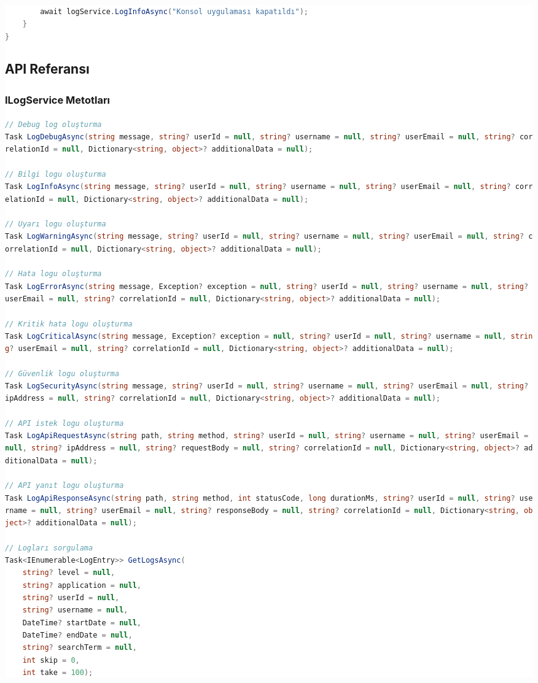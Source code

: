 ```csharp
        await logService.LogInfoAsync("Konsol uygulaması kapatıldı");
    }
}
```

## API Referansı

### ILogService Metotları

```csharp
// Debug log oluşturma
Task LogDebugAsync(string message, string? userId = null, string? username = null, string? userEmail = null, string? correlationId = null, Dictionary<string, object>? additionalData = null);

// Bilgi logu oluşturma
Task LogInfoAsync(string message, string? userId = null, string? username = null, string? userEmail = null, string? correlationId = null, Dictionary<string, object>? additionalData = null);

// Uyarı logu oluşturma
Task LogWarningAsync(string message, string? userId = null, string? username = null, string? userEmail = null, string? correlationId = null, Dictionary<string, object>? additionalData = null);

// Hata logu oluşturma
Task LogErrorAsync(string message, Exception? exception = null, string? userId = null, string? username = null, string? userEmail = null, string? correlationId = null, Dictionary<string, object>? additionalData = null);

// Kritik hata logu oluşturma
Task LogCriticalAsync(string message, Exception? exception = null, string? userId = null, string? username = null, string? userEmail = null, string? correlationId = null, Dictionary<string, object>? additionalData = null);

// Güvenlik logu oluşturma
Task LogSecurityAsync(string message, string? userId = null, string? username = null, string? userEmail = null, string? ipAddress = null, string? correlationId = null, Dictionary<string, object>? additionalData = null);

// API istek logu oluşturma
Task LogApiRequestAsync(string path, string method, string? userId = null, string? username = null, string? userEmail = null, string? ipAddress = null, string? requestBody = null, string? correlationId = null, Dictionary<string, object>? additionalData = null);

// API yanıt logu oluşturma
Task LogApiResponseAsync(string path, string method, int statusCode, long durationMs, string? userId = null, string? username = null, string? userEmail = null, string? responseBody = null, string? correlationId = null, Dictionary<string, object>? additionalData = null);

// Logları sorgulama
Task<IEnumerable<LogEntry>> GetLogsAsync(
    string? level = null,
    string? application = null,
    string? userId = null,
    string? username = null,
    DateTime? startDate = null,
    DateTime? endDate = null,
    string? searchTerm = null,
    int skip = 0,
    int take = 100);
```
